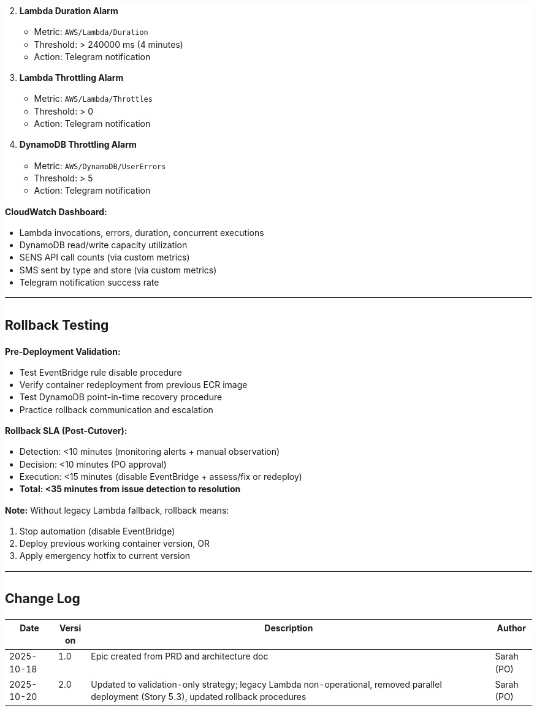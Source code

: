2. **Lambda Duration Alarm**
   - Metric: `AWS/Lambda/Duration`
   - Threshold: > 240000 ms (4 minutes)
   - Action: Telegram notification

3. **Lambda Throttling Alarm**
   - Metric: `AWS/Lambda/Throttles`
   - Threshold: > 0
   - Action: Telegram notification

4. **DynamoDB Throttling Alarm**
   - Metric: `AWS/DynamoDB/UserErrors`
   - Threshold: > 5
   - Action: Telegram notification

**CloudWatch Dashboard:**
- Lambda invocations, errors, duration, concurrent executions
- DynamoDB read/write capacity utilization
- SENS API call counts (via custom metrics)
- SMS sent by type and store (via custom metrics)
- Telegram notification success rate

---

## Rollback Testing

**Pre-Deployment Validation:**
- Test EventBridge rule disable procedure
- Verify container redeployment from previous ECR image
- Test DynamoDB point-in-time recovery procedure
- Practice rollback communication and escalation

**Rollback SLA (Post-Cutover):**
- Detection: <10 minutes (monitoring alerts + manual observation)
- Decision: <10 minutes (PO approval)
- Execution: <15 minutes (disable EventBridge + assess/fix or redeploy)
- **Total: <35 minutes from issue detection to resolution**

**Note:** Without legacy Lambda fallback, rollback means:
1. Stop automation (disable EventBridge)
2. Deploy previous working container version, OR
3. Apply emergency hotfix to current version

---

## Change Log

| Date | Version | Description | Author |
|------|---------|-------------|--------|
| 2025-10-18 | 1.0 | Epic created from PRD and architecture doc | Sarah (PO) |
| 2025-10-20 | 2.0 | Updated to validation-only strategy; legacy Lambda non-operational, removed parallel deployment (Story 5.3), updated rollback procedures | Sarah (PO) |
